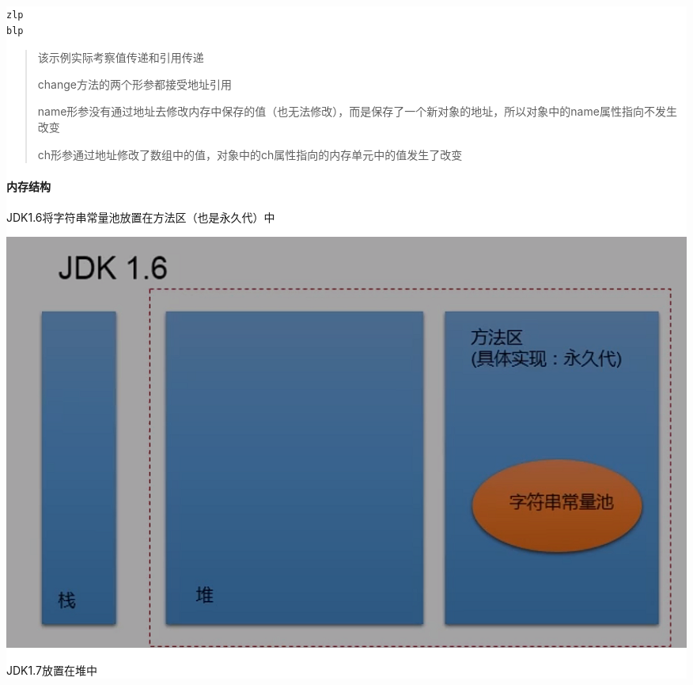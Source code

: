 ```
zlp
blp
```

> 该示例实际考察值传递和引用传递
>
> change方法的两个形参都接受地址引用
>
> name形参没有通过地址去修改内存中保存的值（也无法修改），而是保存了一个新对象的地址，所以对象中的name属性指向不发生改变
>
> ch形参通过地址修改了数组中的值，对象中的ch属性指向的内存单元中的值发生了改变

#### 内存结构

JDK1.6将字符串常量池放置在方法区（也是永久代）中

![image-20211105162402437](image/image-20211105162402437.png)

JDK1.7放置在堆中
